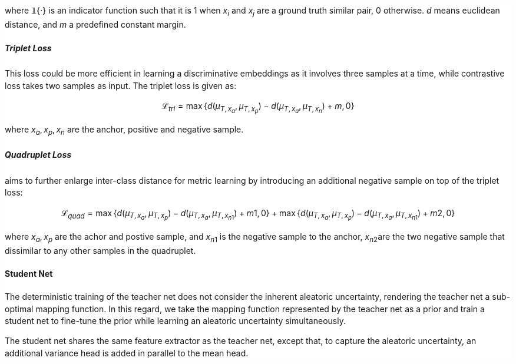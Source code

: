 where $\mathbb{1}\{\cdot\}$ is an indicator function such that it is $1$ when $x_i$ and $x_j$ are a ground truth similar pair, $0$ otherwise. $d$ means euclidean distance, and $m$ a predefined constant margin.

##### Triplet Loss

This loss could be more efficient in learning a discriminative embeddings as it involves three samples at a time, while contrastive loss takes two samples as input. The triplet loss is given as:

$$
\mathcal{L}_{tri} = \max\{d(\mu_{T, x_a}, \mu_{T, x_p}) - d(\mu_{T, x_a}, \mu_{T, x_n}) +m, 0\}
$$

where $x_a, x_p, x_n$ are the anchor, positive and negative sample.

##### Quadruplet Loss

aims to further enlarge inter-class distance for metric learning by introducing an additional negative sample on top of the triplet loss: 

$$
\mathcal{L}_{quad} = \max\{d(\mu_{T, x_a}, \mu_{T, x_p}) - d(\mu_{T, x_a}, \mu_{T, x_{n1}}) +m1, 0\} + \max\{d(\mu_{T, x_a}, \mu_{T, x_p}) - d(\mu_{T, x_a}, \mu_{T, x_{n1}}) +m2, 0\}
$$

where $x_a, x_p$ are the achor and postive sample, and $x_{n1}$ is the negative sample to the anchor, $x_{n2}$are the two negative sample that dissimilar to any other samples in the quadruplet.

#### Student Net

The deterministic training of the teacher net does not consider
the inherent aleatoric uncertainty, rendering the teacher net
a sub-optimal mapping function. In this regard, we take the
mapping function represented by the teacher net as a prior
and train a student net to fine-tune the prior while learning
an aleatoric uncertainty simultaneously.

The student net shares the same feature extractor as the
teacher net, except that, to capture the aleatoric uncertainty,
an additional variance head is added in parallel to the mean
head.
